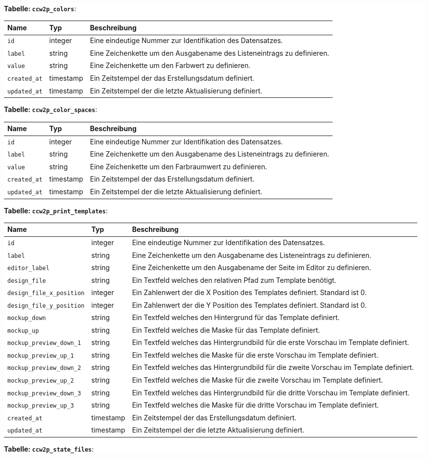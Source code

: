 **Tabelle: `ccw2p_colors`**:

Name         | Typ       | Beschreibung
:----------- | :-------- | :-----------
`id`         | integer   | Eine eindeutige Nummer zur Identifikation des Datensatzes.
`label`      | string    | Eine Zeichenkette um den Ausgabename des Listeneintrags zu definieren.
`value`      | string    | Eine Zeichenkette um den Farbwert zu definieren.
`created_at` | timestamp | Ein Zeitstempel der das Erstellungsdatum definiert.
`updated_at` | timestamp | Ein Zeitstempel der die letzte Aktualisierung definiert.

**Tabelle: `ccw2p_color_spaces`**:

Name         | Typ       | Beschreibung
:----------- | :-------- | :-----------
`id`         | integer   | Eine eindeutige Nummer zur Identifikation des Datensatzes.
`label`      | string    | Eine Zeichenkette um den Ausgabename des Listeneintrags zu definieren.
`value`      | string    | Eine Zeichenkette um den Farbraumwert zu definieren.
`created_at` | timestamp | Ein Zeitstempel der das Erstellungsdatum definiert.
`updated_at` | timestamp | Ein Zeitstempel der die letzte Aktualisierung definiert.

**Tabelle: `ccw2p_print_templates`**:

Name                     | Typ       | Beschreibung
:----------------------- | :-------- | :-----------
`id`                     | integer   | Eine eindeutige Nummer zur Identifikation des Datensatzes.
`label`                  | string    | Eine Zeichenkette um den Ausgabename des Listeneintrags zu definieren.
`editor_label`           | string    | Eine Zeichenkette um den Ausgabename der Seite im Editor zu definieren.
`design_file`            | string    | Ein Textfeld welches den relativen Pfad zum Template benötigt.
`design_file_x_position` | integer   | Ein Zahlenwert der die X Position des Templates definiert. Standard ist 0.
`design_file_y_position` | integer   | Ein Zahlenwert der die Y Position des Templates definiert. Standard ist 0.
`mockup_down`            | string    | Ein Textfeld welches den Hintergrund für das Template definiert.
`mockup_up`              | string    | Ein Textfeld welches die Maske für das Template definiert.
`mockup_preview_down_1`  | string    | Ein Textfeld welches das Hintergrundbild für die erste Vorschau im Template definiert.
`mockup_preview_up_1`    | string    | Ein Textfeld welches die Maske für die erste Vorschau im Template definiert.
`mockup_preview_down_2`  | string    | Ein Textfeld welches das Hintergrundbild für die zweite Vorschau im Template definiert.
`mockup_preview_up_2`    | string    | Ein Textfeld welches die Maske für die zweite Vorschau im Template definiert.
`mockup_preview_down_3`  | string    | Ein Textfeld welches das Hintergrundbild für die dritte Vorschau im Template definiert.
`mockup_preview_up_3`    | string    | Ein Textfeld welches die Maske für die dritte Vorschau im Template definiert.
`created_at`             | timestamp | Ein Zeitstempel der das Erstellungsdatum definiert.
`updated_at`             | timestamp | Ein Zeitstempel der die letzte Aktualisierung definiert.

**Tabelle: `ccw2p_state_files`**:
